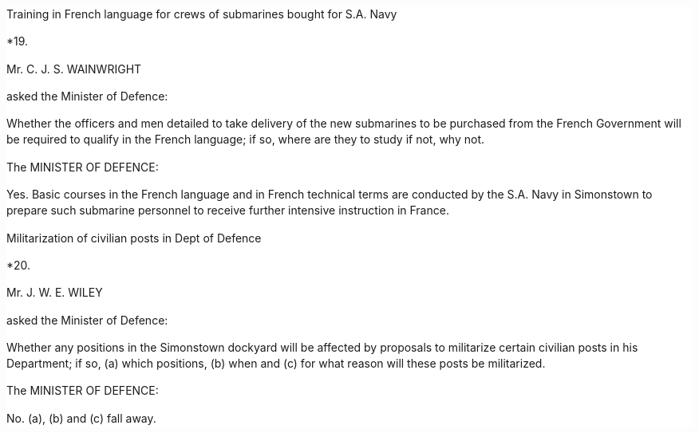 </ol>

</answer>

</oralStatements>

<oralStatements>

<heading>Training in French language for crews of submarines bought for S.A. Navy</heading>

<question by="#wainwright" to="#minister_of_defence">

<num>*19.</num>

<from>Mr. C. J. S. WAINWRIGHT</from>

<p>asked the Minister of Defence:</p>

<p>Whether the officers and men detailed to take delivery of the new submarines to be purchased from the French Government will be required to qualify in the French language; if so, where are they to study if not, why not.</p>

</question>

<answer by="#minister_of_defence" to="#wainwright">

<from>The MINISTER OF DEFENCE:</from>

<p>Yes. Basic courses in the French language and in French technical terms are conducted by the S.A. Navy in Simonstown to prepare such submarine personnel to receive further intensive instruction in France.</p>

</answer>

</oralStatements>

<oralStatements>

<heading><span class="col_0719-0720" refersTo="page_0379"/>Militarization of civilian posts in Dept of Defence</heading>

<question by="#wiley" to="#minister_of_defence">

<num>*20.</num>

<from>Mr. J. W. E. WILEY</from>

<p>asked the Minister of Defence:</p>

<p>Whether any positions in the Simonstown dockyard will be affected by proposals to militarize certain civilian posts in his Department; if so, (a) which positions, (b) when and (c) for what reason will these posts be militarized.</p>

</question>

<answer by="#minister_of_defence" to="#wiley">

<from>The MINISTER OF DEFENCE:</from>

<p>No. (a), (b) and (c) fall away.</p>

</answer>

</oralStatements>
